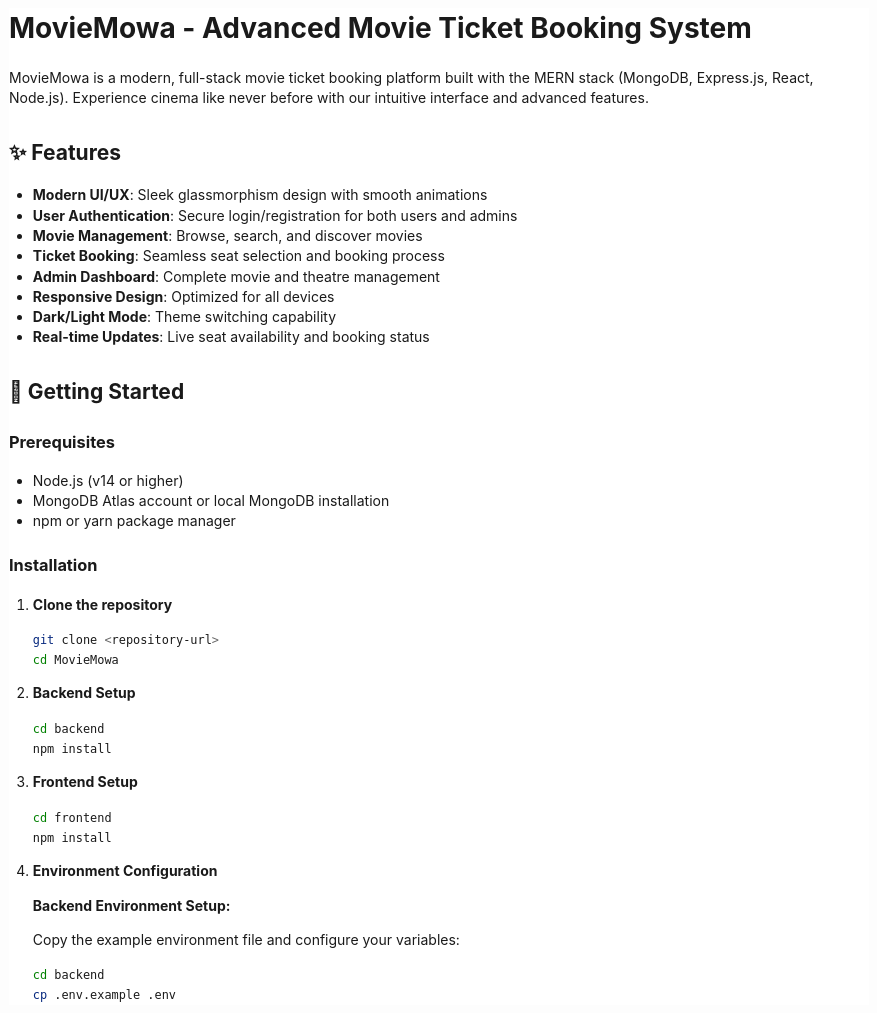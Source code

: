# MovieMowa - Advanced Movie Ticket Booking System

MovieMowa is a modern, full-stack movie ticket booking platform built with the MERN stack (MongoDB, Express.js, React, Node.js). Experience cinema like never before with our intuitive interface and advanced features.

## ✨ Features

- **Modern UI/UX**: Sleek glassmorphism design with smooth animations
- **User Authentication**: Secure login/registration for both users and admins
- **Movie Management**: Browse, search, and discover movies
- **Ticket Booking**: Seamless seat selection and booking process
- **Admin Dashboard**: Complete movie and theatre management
- **Responsive Design**: Optimized for all devices
- **Dark/Light Mode**: Theme switching capability
- **Real-time Updates**: Live seat availability and booking status

## 🚀 Getting Started

### Prerequisites

- Node.js (v14 or higher)
- MongoDB Atlas account or local MongoDB installation
- npm or yarn package manager

### Installation

1. **Clone the repository**

   ```bash
   git clone <repository-url>
   cd MovieMowa
   ```

2. **Backend Setup**

   ```bash
   cd backend
   npm install
   ```

3. **Frontend Setup**

   ```bash
   cd frontend
   npm install
   ```

4. **Environment Configuration**

   **Backend Environment Setup:**

   Copy the example environment file and configure your variables:

   ```bash
   cd backend
   cp .env.example .env
   ```
